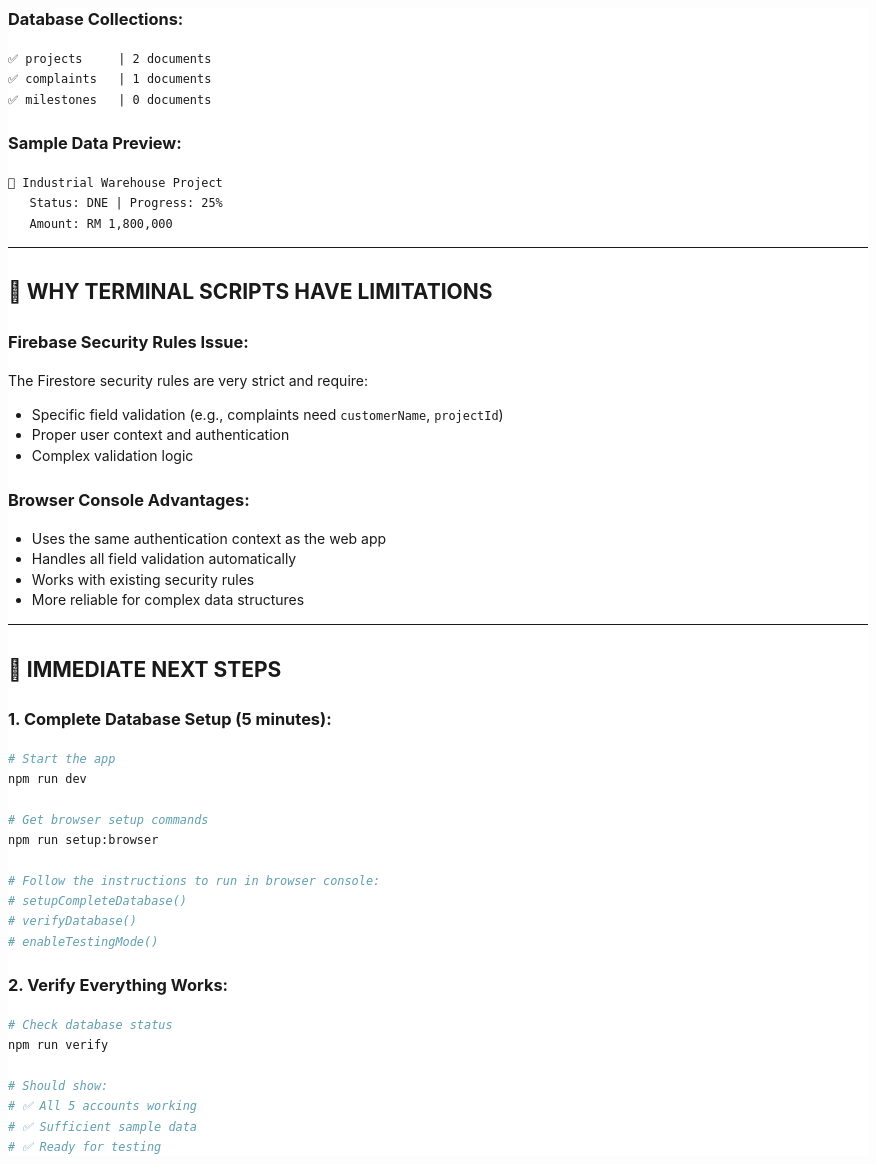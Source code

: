 ### **Database Collections:**
```
✅ projects     | 2 documents
✅ complaints   | 1 documents
✅ milestones   | 0 documents
```

### **Sample Data Preview:**
```
📄 Industrial Warehouse Project
   Status: DNE | Progress: 25%
   Amount: RM 1,800,000
```

---

## 🔧 **WHY TERMINAL SCRIPTS HAVE LIMITATIONS**

### **Firebase Security Rules Issue:**
The Firestore security rules are very strict and require:
- Specific field validation (e.g., complaints need `customerName`, `projectId`)
- Proper user context and authentication
- Complex validation logic

### **Browser Console Advantages:**
- Uses the same authentication context as the web app
- Handles all field validation automatically
- Works with existing security rules
- More reliable for complex data structures

---

## 🎯 **IMMEDIATE NEXT STEPS**

### **1. Complete Database Setup (5 minutes):**
```bash
# Start the app
npm run dev

# Get browser setup commands
npm run setup:browser

# Follow the instructions to run in browser console:
# setupCompleteDatabase()
# verifyDatabase()
# enableTestingMode()
```

### **2. Verify Everything Works:**
```bash
# Check database status
npm run verify

# Should show:
# ✅ All 5 accounts working
# ✅ Sufficient sample data
# ✅ Ready for testing
```
